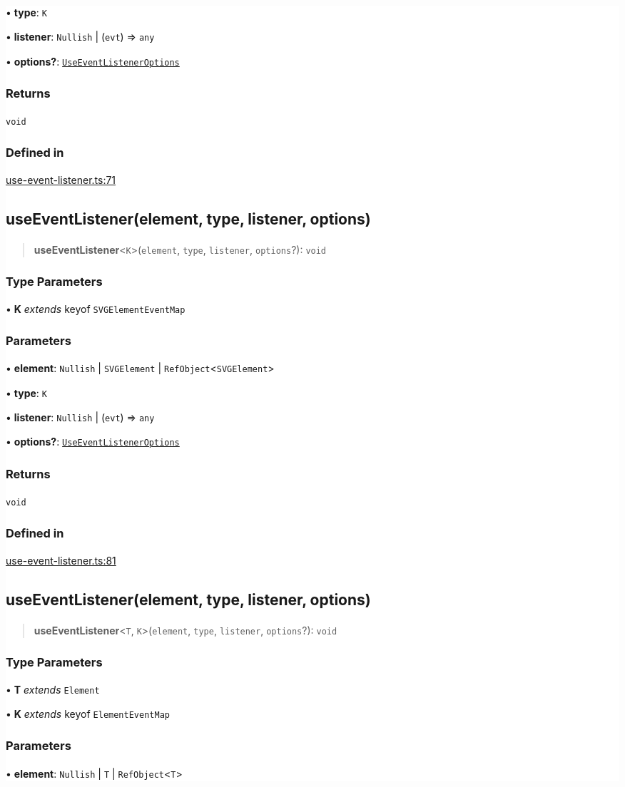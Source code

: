 • **type**: `K`

• **listener**: `Nullish` \| (`evt`) => `any`

• **options?**: [`UseEventListenerOptions`](../interfaces/UseEventListenerOptions.md)

### Returns

`void`

### Defined in

[use-event-listener.ts:71](https://github.com/chaance/hooks/blob/3a106812f998ae2dc116bc6963936377cd0af671/src/use-event-listener.ts#L71)

## useEventListener(element, type, listener, options)

> **useEventListener**\<`K`\>(`element`, `type`, `listener`, `options`?): `void`

### Type Parameters

• **K** *extends* keyof `SVGElementEventMap`

### Parameters

• **element**: `Nullish` \| `SVGElement` \| `RefObject`\<`SVGElement`\>

• **type**: `K`

• **listener**: `Nullish` \| (`evt`) => `any`

• **options?**: [`UseEventListenerOptions`](../interfaces/UseEventListenerOptions.md)

### Returns

`void`

### Defined in

[use-event-listener.ts:81](https://github.com/chaance/hooks/blob/3a106812f998ae2dc116bc6963936377cd0af671/src/use-event-listener.ts#L81)

## useEventListener(element, type, listener, options)

> **useEventListener**\<`T`, `K`\>(`element`, `type`, `listener`, `options`?): `void`

### Type Parameters

• **T** *extends* `Element`

• **K** *extends* keyof `ElementEventMap`

### Parameters

• **element**: `Nullish` \| `T` \| `RefObject`\<`T`\>
